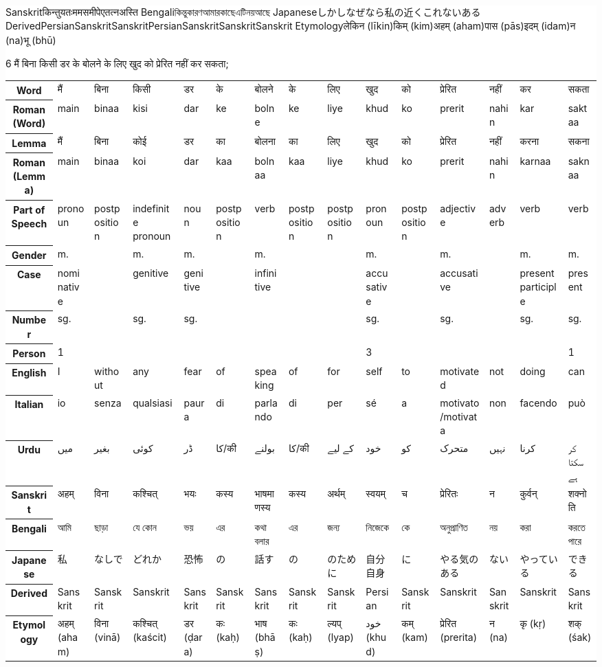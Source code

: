 <tr><th>Sanskrit</th><td>किन्तु</td><td>यतः</td><td>मम</td><td>समीपे</td><td>एतत्</td><td>न</td><td>अस्ति</td></tr>
<tr><th>Bengali</th><td>কিন্তু</td><td>কারণ</td><td>আমার</td><td>কাছে</td><td>এটি</td><td>নয়</td><td>আছে</td></tr>
<tr><th>Japanese</th><td>しかし</td><td>なぜなら</td><td>私の</td><td>近く</td><td>これ</td><td>ない</td><td>ある</td></tr>
<tr><th>Derived</th><td>Persian</td><td>Sanskrit</td><td>Sanskrit</td><td>Persian</td><td>Sanskrit</td><td>Sanskrit</td><td>Sanskrit</td></tr>
<tr><th>Etymology</th><td>लेकिन (līkin)</td><td>किम् (kim)</td><td>अहम् (aham)</td><td>पास (pās)</td><td>इदम् (idam)</td><td>न (na)</td><td>भू (bhū)</td></tr>
</table>

6 मैं बिना किसी डर के बोलने के लिए खुद को प्रेरित नहीं कर सकता;

<table>
<tr><th>Word</th><td>मैं</td><td>बिना</td><td>किसी</td><td>डर</td><td>के</td><td>बोलने</td><td>के</td><td>लिए</td><td>खुद</td><td>को</td><td>प्रेरित</td><td>नहीं</td><td>कर</td><td>सकता</td></tr>
<tr><th>Roman (Word)</th><td>main</td><td>binaa</td><td>kisi</td><td>dar</td><td>ke</td><td>bolne</td><td>ke</td><td>liye</td><td>khud</td><td>ko</td><td>prerit</td><td>nahin</td><td>kar</td><td>saktaa</td></tr>
<tr><th>Lemma</th><td>मैं</td><td>बिना</td><td>कोई</td><td>डर</td><td>का</td><td>बोलना</td><td>का</td><td>लिए</td><td>खुद</td><td>को</td><td>प्रेरित</td><td>नहीं</td><td>करना</td><td>सकना</td></tr>
<tr><th>Roman (Lemma)</th><td>main</td><td>binaa</td><td>koi</td><td>dar</td><td>kaa</td><td>bolnaa</td><td>kaa</td><td>liye</td><td>khud</td><td>ko</td><td>prerit</td><td>nahin</td><td>karnaa</td><td>saknaa</td></tr>
<tr><th>Part of Speech</th><td>pronoun</td><td>postposition</td><td>indefinite pronoun</td><td>noun</td><td>postposition</td><td>verb</td><td>postposition</td><td>postposition</td><td>pronoun</td><td>postposition</td><td>adjective</td><td>adverb</td><td>verb</td><td>verb</td></tr>
<tr><th>Gender</th><td>m.</td><td></td><td>m.</td><td>m.</td><td></td><td>m.</td><td></td><td></td><td>m.</td><td></td><td>m.</td><td></td><td>m.</td><td>m.</td></tr>
<tr><th>Case</th><td>nominative</td><td></td><td>genitive</td><td>genitive</td><td></td><td>infinitive</td><td></td><td></td><td>accusative</td><td></td><td>accusative</td><td></td><td>present participle</td><td>present</td></tr>
<tr><th>Number</th><td>sg.</td><td></td><td>sg.</td><td>sg.</td><td></td><td></td><td></td><td></td><td>sg.</td><td></td><td>sg.</td><td></td><td>sg.</td><td>sg.</td></tr>
<tr><th>Person</th><td>1</td><td></td><td></td><td></td><td></td><td></td><td></td><td></td><td>3</td><td></td><td></td><td></td><td></td><td>1</td></tr>
<tr><th>English</th><td>I</td><td>without</td><td>any</td><td>fear</td><td>of</td><td>speaking</td><td>of</td><td>for</td><td>self</td><td>to</td><td>motivated</td><td>not</td><td>doing</td><td>can</td></tr>
<tr><th>Italian</th><td>io</td><td>senza</td><td>qualsiasi</td><td>paura</td><td>di</td><td>parlando</td><td>di</td><td>per</td><td>sé</td><td>a</td><td>motivato/motivata</td><td>non</td><td>facendo</td><td>può</td></tr>
<tr><th>Urdu</th><td>میں</td><td>بغیر</td><td>کوئی</td><td>ڈر</td><td>کا/की</td><td>بولنے</td><td>کا/की</td><td>کے لیے</td><td>خود</td><td>کو</td><td>متحرک</td><td>نہیں</td><td>کرنا</td><td>کر سکتا ہے</td></tr>
<tr><th>Sanskrit</th><td>अहम्</td><td>विना</td><td>कश्चित्</td><td>भयः</td><td>कस्य</td><td>भाषमाणस्य</td><td>कस्य</td><td>अर्थम्</td><td>स्वयम्</td><td>च</td><td>प्रेरितः</td><td>न</td><td>कुर्वन्</td><td>शक्नोति</td></tr>
<tr><th>Bengali</th><td>আমি</td><td>ছাড়া</td><td>যে কোন</td><td>ভয়</td><td>এর</td><td>কথা বলার</td><td>এর</td><td>জন্য</td><td>নিজেকে</td><td>কে</td><td>অনুপ্রাণিত</td><td>নয়</td><td>করা</td><td>করতে পারে</td></tr>
<tr><th>Japanese</th><td>私</td><td>なしで</td><td>どれか</td><td>恐怖</td><td>の</td><td>話す</td><td>の</td><td>のために</td><td>自分自身</td><td>に</td><td>やる気のある</td><td>ない</td><td>やっている</td><td>できる</td></tr>
<tr><th>Derived</th><td>Sanskrit</td><td>Sanskrit</td><td>Sanskrit</td><td>Sanskrit</td><td>Sanskrit</td><td>Sanskrit</td><td>Sanskrit</td><td>Sanskrit</td><td>Persian</td><td>Sanskrit</td><td>Sanskrit</td><td>Sanskrit</td><td>Sanskrit</td><td>Sanskrit</td></tr>
<tr><th>Etymology</th><td>अहम् (aham)</td><td>विना (vinā)</td><td>कश्चित् (kaścit)</td><td>डर (ḍara)</td><td>कः (kaḥ)</td><td>भाष (bhāṣ)</td><td>कः (kaḥ)</td><td>ल्यप् (lyap)</td><td>خود (khud)</td><td>कम् (kam)</td><td>प्रेरित (prerita)</td><td>न (na)</td><td>कृ (kṛ)</td><td>शक् (śak)</td></tr>
</table>
